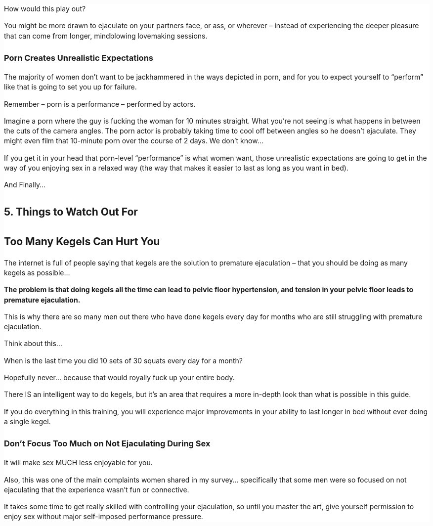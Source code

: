 How would this play out?

You might be more drawn to ejaculate on your partners face, or ass, or wherever – instead of experiencing the deeper pleasure that can come from longer, mindblowing lovemaking sessions. 

### Porn Creates Unrealistic Expectations

The majority of women don’t want to be jackhammered in the ways depicted in porn, and for you to expect yourself to “perform” like that is going to set you up for failure.

Remember – porn is a performance – performed by actors.

Imagine a porn where the guy is fucking the woman for 10 minutes straight. What you’re not seeing is what happens in between the cuts of the camera angles. The porn actor is probably taking time to cool off between angles so he doesn’t ejaculate. They might even film that 10-minute porn over the course of 2 days. We don’t know…

If you get it in your head that porn-level “performance” is what women want, those unrealistic expectations are going to get in the way of you enjoying sex in a relaxed way (the way that makes it easier to last as long as you want in bed). 

And Finally…

## **5. Things to Watch Out For**

## **Too Many Kegels Can Hurt You**

The internet is full of people saying that kegels are the solution to premature ejaculation – that you should be doing as many kegels as possible… 

**The problem is that doing kegels all the time can lead to pelvic floor hypertension, and tension in your pelvic floor leads to premature ejaculation.** 

This is why there are so many men out there who have done kegels every day for months who are still struggling with premature ejaculation.

Think about this…

When is the last time you did 10 sets of 30 squats every day for a month?  
  
Hopefully never… because that would royally fuck up your entire body.

There IS an intelligent way to do kegels, but it’s an area that requires a more in-depth look than what is possible in this guide. 

If you do everything in this training, you will experience major improvements in your ability to last longer in bed without ever doing a single kegel. 

### **Don’t Focus Too Much on Not Ejaculating During Sex**

It will make sex MUCH less enjoyable for you. 

Also, this was one of the main complaints women shared in my survey… specifically that some men were so focused on not ejaculating that the experience wasn’t fun or connective.

It takes some time to get really skilled with controlling your ejaculation, so until you master the art, give yourself permission to enjoy sex without major self-imposed performance pressure. 
